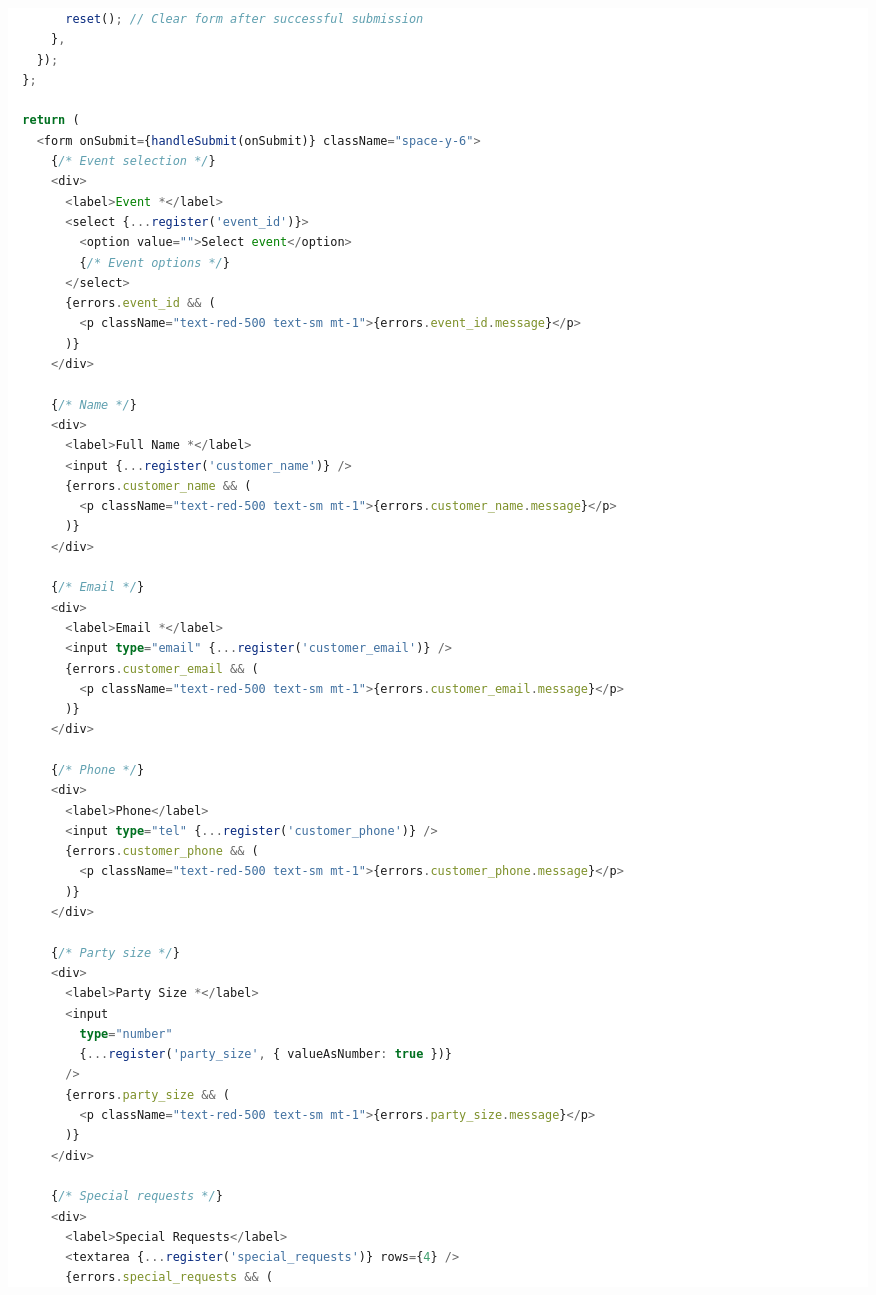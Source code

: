 ```typescript
        reset(); // Clear form after successful submission
      },
    });
  };

  return (
    <form onSubmit={handleSubmit(onSubmit)} className="space-y-6">
      {/* Event selection */}
      <div>
        <label>Event *</label>
        <select {...register('event_id')}>
          <option value="">Select event</option>
          {/* Event options */}
        </select>
        {errors.event_id && (
          <p className="text-red-500 text-sm mt-1">{errors.event_id.message}</p>
        )}
      </div>

      {/* Name */}
      <div>
        <label>Full Name *</label>
        <input {...register('customer_name')} />
        {errors.customer_name && (
          <p className="text-red-500 text-sm mt-1">{errors.customer_name.message}</p>
        )}
      </div>

      {/* Email */}
      <div>
        <label>Email *</label>
        <input type="email" {...register('customer_email')} />
        {errors.customer_email && (
          <p className="text-red-500 text-sm mt-1">{errors.customer_email.message}</p>
        )}
      </div>

      {/* Phone */}
      <div>
        <label>Phone</label>
        <input type="tel" {...register('customer_phone')} />
        {errors.customer_phone && (
          <p className="text-red-500 text-sm mt-1">{errors.customer_phone.message}</p>
        )}
      </div>

      {/* Party size */}
      <div>
        <label>Party Size *</label>
        <input
          type="number"
          {...register('party_size', { valueAsNumber: true })}
        />
        {errors.party_size && (
          <p className="text-red-500 text-sm mt-1">{errors.party_size.message}</p>
        )}
      </div>

      {/* Special requests */}
      <div>
        <label>Special Requests</label>
        <textarea {...register('special_requests')} rows={4} />
        {errors.special_requests && (
```